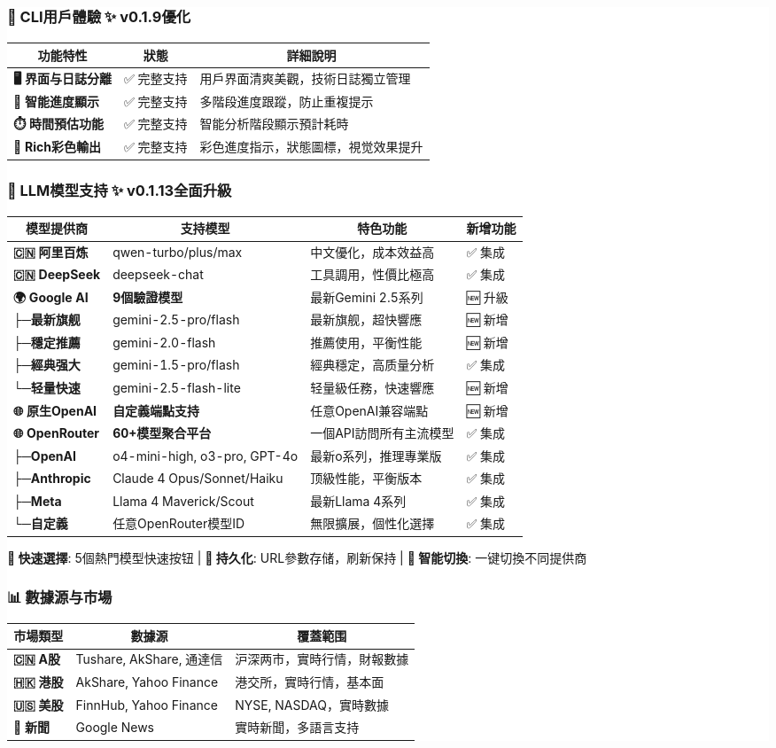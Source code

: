 ### 🎨 CLI用戶體驗 ✨ **v0.1.9優化**


| 功能特性                | 狀態        | 詳細說明                             |
| ----------------------- | ----------- | ------------------------------------ |
| **🖥️ 界面与日誌分離** | ✅ 完整支持 | 用戶界面清爽美觀，技術日誌獨立管理   |
| **🔄 智能進度顯示**     | ✅ 完整支持 | 多階段進度跟蹤，防止重複提示         |
| **⏱️ 時間預估功能**   | ✅ 完整支持 | 智能分析階段顯示預計耗時             |
| **🌈 Rich彩色輸出**     | ✅ 完整支持 | 彩色進度指示，狀態圖標，視觉效果提升 |

### 🧠 LLM模型支持 ✨ **v0.1.13全面升級**


| 模型提供商        | 支持模型                     | 特色功能                | 新增功能 |
| ----------------- | ---------------------------- | ----------------------- | -------- |
| **🇨🇳 阿里百炼** | qwen-turbo/plus/max          | 中文優化，成本效益高    | ✅ 集成  |
| **🇨🇳 DeepSeek** | deepseek-chat                | 工具調用，性價比極高    | ✅ 集成  |
| **🌍 Google AI**  | **9個驗證模型**              | 最新Gemini 2.5系列      | 🆕 升級  |
| ├─**最新旗舰**  | gemini-2.5-pro/flash         | 最新旗舰，超快響應      | 🆕 新增  |
| ├─**穩定推薦**  | gemini-2.0-flash             | 推薦使用，平衡性能      | 🆕 新增  |
| ├─**經典强大**  | gemini-1.5-pro/flash         | 經典穩定，高质量分析    | ✅ 集成  |
| └─**轻量快速**  | gemini-2.5-flash-lite        | 轻量級任務，快速響應    | 🆕 新增  |
| **🌐 原生OpenAI** | **自定義端點支持**           | 任意OpenAI兼容端點      | 🆕 新增  |
| **🌐 OpenRouter** | **60+模型聚合平台**          | 一個API訪問所有主流模型 | ✅ 集成  |
| ├─**OpenAI**    | o4-mini-high, o3-pro, GPT-4o | 最新o系列，推理專業版   | ✅ 集成  |
| ├─**Anthropic** | Claude 4 Opus/Sonnet/Haiku   | 顶級性能，平衡版本      | ✅ 集成  |
| ├─**Meta**      | Llama 4 Maverick/Scout       | 最新Llama 4系列         | ✅ 集成  |
| └─**自定義**    | 任意OpenRouter模型ID         | 無限擴展，個性化選擇    | ✅ 集成  |

**🎯 快速選擇**: 5個熱門模型快速按钮 | **💾 持久化**: URL參數存储，刷新保持 | **🔄 智能切換**: 一键切換不同提供商

### 📊 數據源与市場


| 市場類型      | 數據源                   | 覆蓋範围                     |
| ------------- | ------------------------ | ---------------------------- |
| **🇨🇳 A股**  | Tushare, AkShare, 通達信 | 沪深两市，實時行情，財報數據 |
| **🇭🇰 港股** | AkShare, Yahoo Finance   | 港交所，實時行情，基本面     |
| **🇺🇸 美股** | FinnHub, Yahoo Finance   | NYSE, NASDAQ，實時數據       |
| **📰 新聞**   | Google News              | 實時新聞，多語言支持         |
